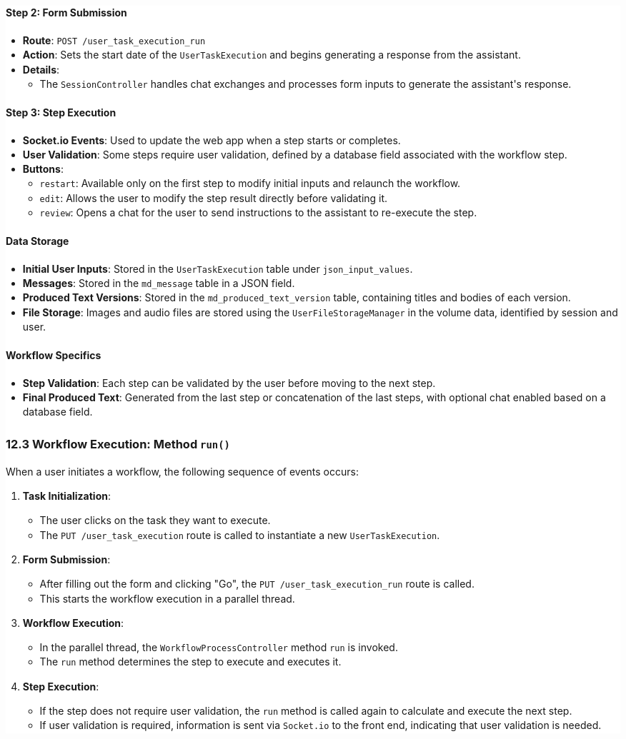 #### Step 2: Form Submission

- **Route**: `POST /user_task_execution_run`
- **Action**: Sets the start date of the `UserTaskExecution` and begins generating a response from the assistant.
- **Details**:
    - The `SessionController` handles chat exchanges and processes form inputs to generate the assistant's response.

#### Step 3: Step Execution

- **Socket.io Events**: Used to update the web app when a step starts or completes.
- **User Validation**: Some steps require user validation, defined by a database field associated with the workflow step.
- **Buttons**:
    - `restart`: Available only on the first step to modify initial inputs and relaunch the workflow.
    - `edit`: Allows the user to modify the step result directly before validating it.
    - `review`: Opens a chat for the user to send instructions to the assistant to re-execute the step.

#### Data Storage

- **Initial User Inputs**: Stored in the `UserTaskExecution` table under `json_input_values`.
- **Messages**: Stored in the `md_message` table in a JSON field.
- **Produced Text Versions**: Stored in the `md_produced_text_version` table, containing titles and bodies of each version.
- **File Storage**: Images and audio files are stored using the `UserFileStorageManager` in the volume data, identified by session and user.

#### Workflow Specifics

- **Step Validation**: Each step can be validated by the user before moving to the next step.
- **Final Produced Text**: Generated from the last step or concatenation of the last steps, with optional chat enabled based on a database field.



### 12.3 Workflow Execution: Method `run()`

When a user initiates a workflow, the following sequence of events occurs:


1. **Task Initialization**:
    - The user clicks on the task they want to execute.
    - The `PUT /user_task_execution` route is called to instantiate a new `UserTaskExecution`.

2. **Form Submission**:
    - After filling out the form and clicking "Go", the `PUT /user_task_execution_run` route is called.
    - This starts the workflow execution in a parallel thread.

3. **Workflow Execution**:
    - In the parallel thread, the `WorkflowProcessController` method `run` is invoked.
    - The `run` method determines the step to execute and executes it.

4. **Step Execution**:
    - If the step does not require user validation, the `run` method is called again to calculate and execute the next step.
    - If user validation is required, information is sent via `Socket.io` to the front end, indicating that user validation is needed.
